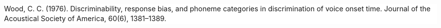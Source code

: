 Wood, C. C. (1976). Discriminability, response bias, and phoneme categories in discrimination of voice onset time. Journal of the Acoustical Society of America, 60(6), 1381–1389.
